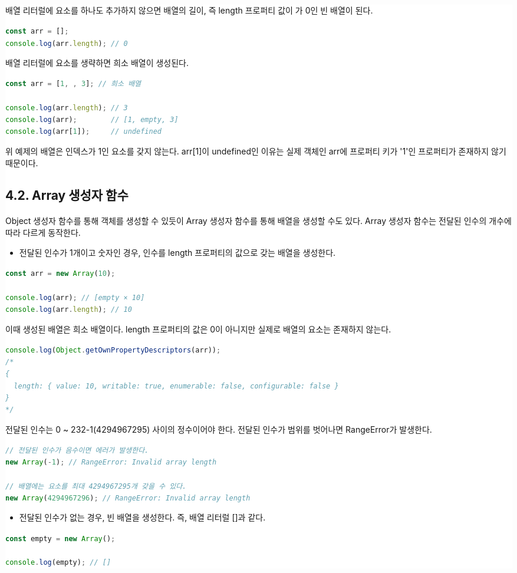 배열 리터럴에 요소를 하나도 추가하지 않으면 배열의 길이, 즉 length 프로퍼티 값이 가 0인 빈 배열이 된다.

```javascript
const arr = [];
console.log(arr.length); // 0
```

배열 리터럴에 요소를 생략하면 희소 배열이 생성된다.

```javascript
const arr = [1, , 3]; // 희소 배열

console.log(arr.length); // 3
console.log(arr);        // [1, empty, 3]
console.log(arr[1]);     // undefined
```

위 예제의 배열은 인덱스가 1인 요소를 갖지 않는다. arr[1]이 undefined인 이유는 실제 객체인 arr에 프로퍼티 키가 '1'인 프로퍼티가 존재하지 않기 때문이다.

## 4.2. Array 생성자 함수

Object 생성자 함수를 통해 객체를 생성할 수 있듯이 Array 생성자 함수를 통해 배열을 생성할 수도 있다. Array 생성자 함수는 전달된 인수의 개수에 따라 다르게 동작한다.

-	전달된 인수가 1개이고 숫자인 경우, 인수를 length 프로퍼티의 값으로 갖는 배열을 생성한다.

```javascript
const arr = new Array(10);

console.log(arr); // [empty × 10]
console.log(arr.length); // 10
```

이때 생성된 배열은 희소 배열이다. length 프로퍼티의 값은 0이 아니지만 실제로 배열의 요소는 존재하지 않는다.

```javascript
console.log(Object.getOwnPropertyDescriptors(arr));
/*
{
  length: { value: 10, writable: true, enumerable: false, configurable: false }
}
*/
```

전달된 인수는 0 ~ 232-1(4294967295) 사이의 정수이어야 한다. 전달된 인수가 범위를 벗어나면 RangeError가 발생한다.

```javascript
// 전달된 인수가 음수이면 에러가 발생한다.
new Array(-1); // RangeError: Invalid array length

// 배열에는 요소를 최대 4294967295개 갖을 수 있다.
new Array(4294967296); // RangeError: Invalid array length
```

-	전달된 인수가 없는 경우, 빈 배열을 생성한다. 즉, 배열 리터럴 []과 같다.

```javascript
const empty = new Array();

console.log(empty); // []
```
